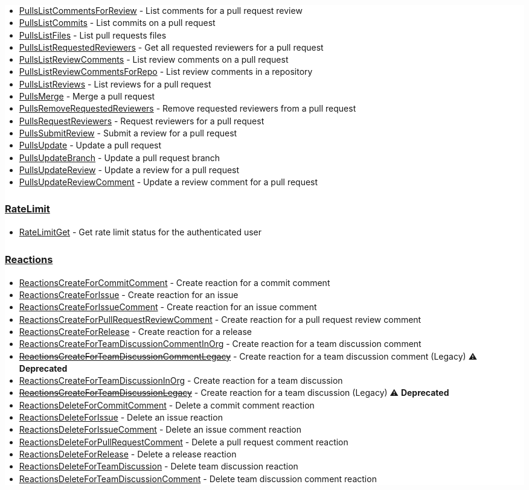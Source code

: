 * [PullsListCommentsForReview](docs/pulls/README.md#pullslistcommentsforreview) - List comments for a pull request review
* [PullsListCommits](docs/pulls/README.md#pullslistcommits) - List commits on a pull request
* [PullsListFiles](docs/pulls/README.md#pullslistfiles) - List pull requests files
* [PullsListRequestedReviewers](docs/pulls/README.md#pullslistrequestedreviewers) - Get all requested reviewers for a pull request
* [PullsListReviewComments](docs/pulls/README.md#pullslistreviewcomments) - List review comments on a pull request
* [PullsListReviewCommentsForRepo](docs/pulls/README.md#pullslistreviewcommentsforrepo) - List review comments in a repository
* [PullsListReviews](docs/pulls/README.md#pullslistreviews) - List reviews for a pull request
* [PullsMerge](docs/pulls/README.md#pullsmerge) - Merge a pull request
* [PullsRemoveRequestedReviewers](docs/pulls/README.md#pullsremoverequestedreviewers) - Remove requested reviewers from a pull request
* [PullsRequestReviewers](docs/pulls/README.md#pullsrequestreviewers) - Request reviewers for a pull request
* [PullsSubmitReview](docs/pulls/README.md#pullssubmitreview) - Submit a review for a pull request
* [PullsUpdate](docs/pulls/README.md#pullsupdate) - Update a pull request
* [PullsUpdateBranch](docs/pulls/README.md#pullsupdatebranch) - Update a pull request branch
* [PullsUpdateReview](docs/pulls/README.md#pullsupdatereview) - Update a review for a pull request
* [PullsUpdateReviewComment](docs/pulls/README.md#pullsupdatereviewcomment) - Update a review comment for a pull request

### [RateLimit](docs/ratelimit/README.md)

* [RateLimitGet](docs/ratelimit/README.md#ratelimitget) - Get rate limit status for the authenticated user

### [Reactions](docs/reactions/README.md)

* [ReactionsCreateForCommitComment](docs/reactions/README.md#reactionscreateforcommitcomment) - Create reaction for a commit comment
* [ReactionsCreateForIssue](docs/reactions/README.md#reactionscreateforissue) - Create reaction for an issue
* [ReactionsCreateForIssueComment](docs/reactions/README.md#reactionscreateforissuecomment) - Create reaction for an issue comment
* [ReactionsCreateForPullRequestReviewComment](docs/reactions/README.md#reactionscreateforpullrequestreviewcomment) - Create reaction for a pull request review comment
* [ReactionsCreateForRelease](docs/reactions/README.md#reactionscreateforrelease) - Create reaction for a release
* [ReactionsCreateForTeamDiscussionCommentInOrg](docs/reactions/README.md#reactionscreateforteamdiscussioncommentinorg) - Create reaction for a team discussion comment
* [~~ReactionsCreateForTeamDiscussionCommentLegacy~~](docs/reactions/README.md#reactionscreateforteamdiscussioncommentlegacy) - Create reaction for a team discussion comment (Legacy) :warning: **Deprecated**
* [ReactionsCreateForTeamDiscussionInOrg](docs/reactions/README.md#reactionscreateforteamdiscussioninorg) - Create reaction for a team discussion
* [~~ReactionsCreateForTeamDiscussionLegacy~~](docs/reactions/README.md#reactionscreateforteamdiscussionlegacy) - Create reaction for a team discussion (Legacy) :warning: **Deprecated**
* [ReactionsDeleteForCommitComment](docs/reactions/README.md#reactionsdeleteforcommitcomment) - Delete a commit comment reaction
* [ReactionsDeleteForIssue](docs/reactions/README.md#reactionsdeleteforissue) - Delete an issue reaction
* [ReactionsDeleteForIssueComment](docs/reactions/README.md#reactionsdeleteforissuecomment) - Delete an issue comment reaction
* [ReactionsDeleteForPullRequestComment](docs/reactions/README.md#reactionsdeleteforpullrequestcomment) - Delete a pull request comment reaction
* [ReactionsDeleteForRelease](docs/reactions/README.md#reactionsdeleteforrelease) - Delete a release reaction
* [ReactionsDeleteForTeamDiscussion](docs/reactions/README.md#reactionsdeleteforteamdiscussion) - Delete team discussion reaction
* [ReactionsDeleteForTeamDiscussionComment](docs/reactions/README.md#reactionsdeleteforteamdiscussioncomment) - Delete team discussion comment reaction